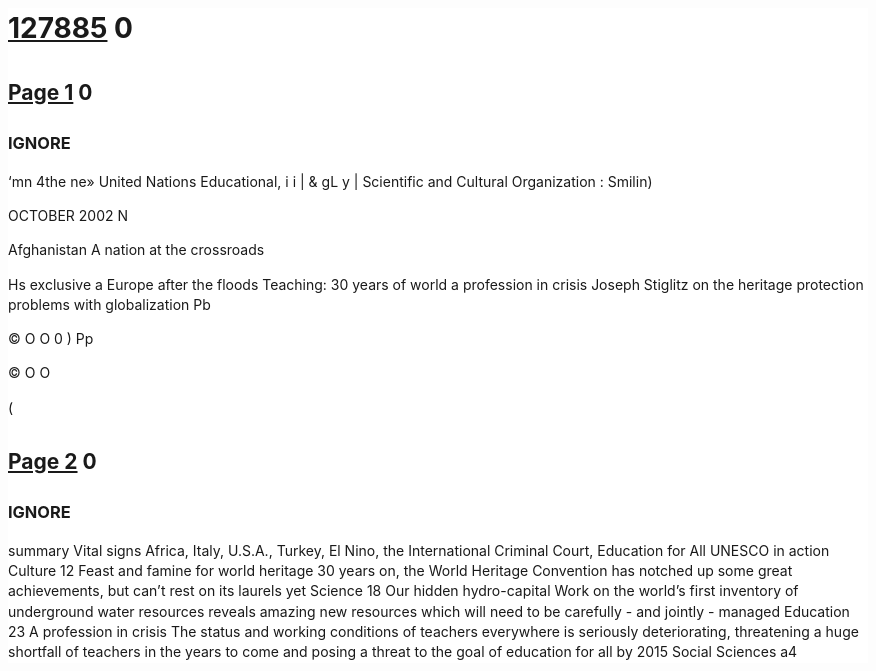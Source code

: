 # [127885](127885eng.pdf) 0

## [Page 1](127885eng.pdf#page=1) 0

### IGNORE

‘mn 4the ne» 
United Nations Educational, i i | & gL y | 
Scientific and Cultural Organization 
: Smilin) 
  
   
OCTOBER 2002 
N 
   
   
Afghanistan 
A nation at the crossroads 
  
Hs exclusive 
a Europe after 
the floods 
Teaching: 30 years of world 
a profession in crisis 
Joseph Stiglitz on the 
heritage protection problems with globalization 
Pb
 
© 
O
O
 0
) 
Pp
 
© 
O
O
 
(

## [Page 2](127885eng.pdf#page=2) 0

### IGNORE

summary 
Vital signs 
Africa, Italy, U.S.A., Turkey, El Nino, 
the International Criminal Court, Education for All 
UNESCO in action 
Culture 12 
Feast and famine for world heritage 
30 years on, the World Heritage Convention has notched up some great achievements, 
but can’t rest on its laurels yet 
Science 18 
Our hidden hydro-capital 
Work on the world’s first inventory of underground water resources 
reveals amazing new resources which will need to be carefully - 
and jointly - managed 
Education 23 
A profession in crisis 
The status and working conditions of teachers everywhere is seriously 
deteriorating, threatening a huge shortfall of teachers in the years 
to come and posing a threat to the goal of education for all by 2015 
Social Sciences a4 